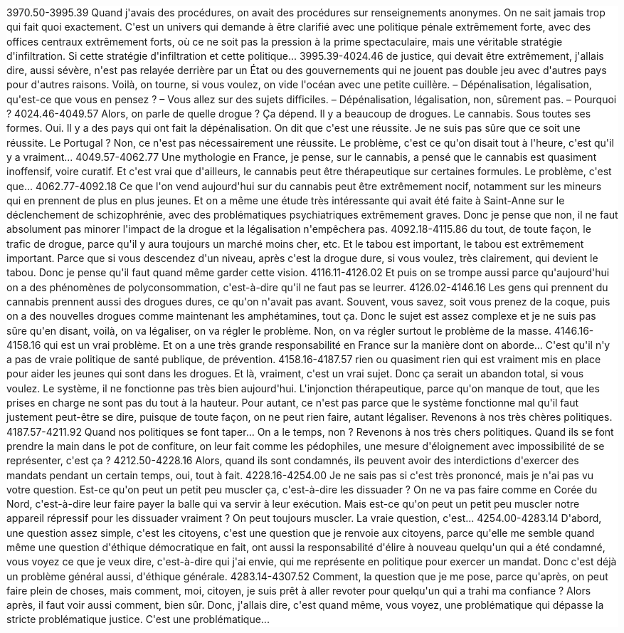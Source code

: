 3970.50-3995.39   Quand j'avais des procédures, on avait des procédures sur renseignements anonymes. On ne sait jamais trop qui fait quoi exactement. C'est un univers qui demande à être clarifié avec une politique pénale extrêmement forte, avec des offices centraux extrêmement forts, où ce ne soit pas la pression à la prime spectaculaire, mais une véritable stratégie d'infiltration. Si cette stratégie d'infiltration et cette politique...
3995.39-4024.46   de justice, qui devait être extrêmement, j'allais dire, aussi sévère, n'est pas relayée derrière par un État ou des gouvernements qui ne jouent pas double jeu avec d'autres pays pour d'autres raisons. Voilà, on tourne, si vous voulez, on vide l'océan avec une petite cuillère. – Dépénalisation, légalisation, qu'est-ce que vous en pensez ? – Vous allez sur des sujets difficiles. – Dépénalisation, légalisation, non, sûrement pas. – Pourquoi ?
4024.46-4049.57   Alors, on parle de quelle drogue ? Ça dépend. Il y a beaucoup de drogues. Le cannabis. Sous toutes ses formes. Oui. Il y a des pays qui ont fait la dépénalisation. On dit que c'est une réussite. Je ne suis pas sûre que ce soit une réussite. Le Portugal ? Non, ce n'est pas nécessairement une réussite. Le problème, c'est ce qu'on disait tout à l'heure, c'est qu'il y a vraiment...
4049.57-4062.77   Une mythologie en France, je pense, sur le cannabis, a pensé que le cannabis est quasiment inoffensif, voire curatif. Et c'est vrai que d'ailleurs, le cannabis peut être thérapeutique sur certaines formules. Le problème, c'est que...
4062.77-4092.18   Ce que l'on vend aujourd'hui sur du cannabis peut être extrêmement nocif, notamment sur les mineurs qui en prennent de plus en plus jeunes. Et on a même une étude très intéressante qui avait été faite à Saint-Anne sur le déclenchement de schizophrénie, avec des problématiques psychiatriques extrêmement graves. Donc je pense que non, il ne faut absolument pas minorer l'impact de la drogue et la légalisation n'empêchera pas.
4092.18-4115.86   du tout, de toute façon, le trafic de drogue, parce qu'il y aura toujours un marché moins cher, etc. Et le tabou est important, le tabou est extrêmement important. Parce que si vous descendez d'un niveau, après c'est la drogue dure, si vous voulez, très clairement, qui devient le tabou. Donc je pense qu'il faut quand même garder cette vision.
4116.11-4126.02   Et puis on se trompe aussi parce qu'aujourd'hui on a des phénomènes de polyconsommation, c'est-à-dire qu'il ne faut pas se leurrer.
4126.02-4146.16   Les gens qui prennent du cannabis prennent aussi des drogues dures, ce qu'on n'avait pas avant. Souvent, vous savez, soit vous prenez de la coque, puis on a des nouvelles drogues comme maintenant les amphétamines, tout ça. Donc le sujet est assez complexe et je ne suis pas sûre qu'en disant, voilà, on va légaliser, on va régler le problème. Non, on va régler surtout le problème de la masse.
4146.16-4158.16   qui est un vrai problème. Et on a une très grande responsabilité en France sur la manière dont on aborde... C'est qu'il n'y a pas de vraie politique de santé publique, de prévention.
4158.16-4187.57   rien ou quasiment rien qui est vraiment mis en place pour aider les jeunes qui sont dans les drogues. Et là, vraiment, c'est un vrai sujet. Donc ça serait un abandon total, si vous voulez. Le système, il ne fonctionne pas très bien aujourd'hui. L'injonction thérapeutique, parce qu'on manque de tout, que les prises en charge ne sont pas du tout à la hauteur. Pour autant, ce n'est pas parce que le système fonctionne mal qu'il faut justement peut-être se dire, puisque de toute façon, on ne peut rien faire, autant légaliser. Revenons à nos très chères politiques.
4187.57-4211.92   Quand nos politiques se font taper... On a le temps, non ? Revenons à nos très chers politiques. Quand ils se font prendre la main dans le pot de confiture, on leur fait comme les pédophiles, une mesure d'éloignement avec impossibilité de se représenter, c'est ça ?
4212.50-4228.16   Alors, quand ils sont condamnés, ils peuvent avoir des interdictions d'exercer des mandats pendant un certain temps, oui, tout à fait.
4228.16-4254.00   Je ne sais pas si c'est très prononcé, mais je n'ai pas vu votre question. Est-ce qu'on peut un petit peu muscler ça, c'est-à-dire les dissuader ? On ne va pas faire comme en Corée du Nord, c'est-à-dire leur faire payer la balle qui va servir à leur exécution. Mais est-ce qu'on peut un petit peu muscler notre appareil répressif pour les dissuader vraiment ? On peut toujours muscler. La vraie question, c'est...
4254.00-4283.14   D'abord, une question assez simple, c'est les citoyens, c'est une question que je renvoie aux citoyens, parce qu'elle me semble quand même une question d'éthique démocratique en fait, ont aussi la responsabilité d'élire à nouveau quelqu'un qui a été condamné, vous voyez ce que je veux dire, c'est-à-dire qui j'ai envie, qui me représente en politique pour exercer un mandat. Donc c'est déjà un problème général aussi, d'éthique générale.
4283.14-4307.52   Comment, la question que je me pose, parce qu'après, on peut faire plein de choses, mais comment, moi, citoyen, je suis prêt à aller revoter pour quelqu'un qui a trahi ma confiance ? Alors après, il faut voir aussi comment, bien sûr. Donc, j'allais dire, c'est quand même, vous voyez, une problématique qui dépasse la stricte problématique justice. C'est une problématique...